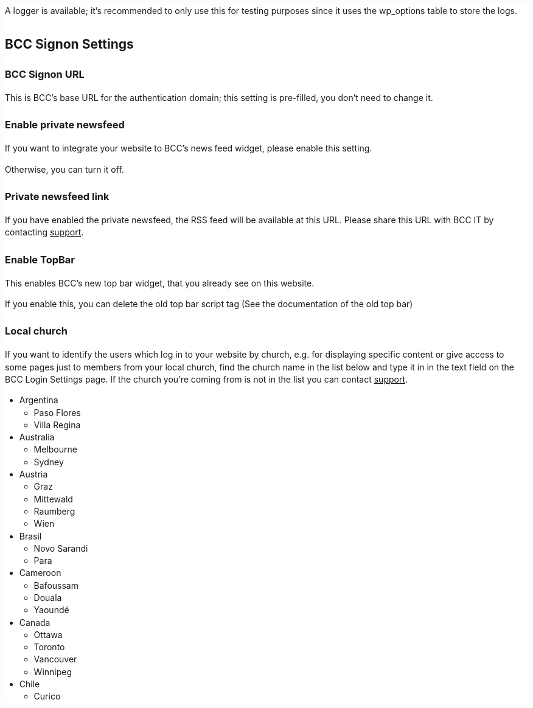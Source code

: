 A logger is available; it’s recommended to only use this for testing purposes since it uses the wp_options table to
store the logs.

## BCC Signon Settings

### BCC Signon URL

This is BCC’s base URL for the authentication domain; this setting is pre-filled, you don’t need to change it.

### Enable private newsfeed

If you want to integrate your website to BCC’s news feed widget, please enable this setting.

Otherwise, you can turn it off.

### Private newsfeed link

If you have enabled the private newsfeed, the RSS feed will be available at this URL. Please share this URL with BCC IT
by contacting [support](it@bcc.no?subject=Support%Developer%BCC).

### Enable TopBar 

This enables BCC’s new top bar widget, that you already see on this website.

If you enable this, you can delete the old top bar script tag (See the documentation of the old top bar)

### Local church

If you want to identify the users which log in to your website by church, e.g. for displaying specific
content or give access to some pages just to members from your local church, find the church name in the list below and
type it in in the text field on the BCC Login Settings page. If the church you’re coming from is not in the list you can
contact [support](it@bcc.no?subject=Support%Developer%BCC).

* Argentina 
  * Paso Flores
  * Villa Regina 
* Australia 
  * Melbourne
  * Sydney 
* Austria 
  * Graz 
  * Mittewald 
  * Raumberg 
  * Wien 
* Brasil 
  * Novo Sarandi 
  * Para 
* Cameroon 
  * Bafoussam
  * Douala
  * Yaoundé 
* Canada 
  * Ottawa 
  * Toronto 
  * Vancouver
  * Winnipeg 
* Chile 
  * Curico 